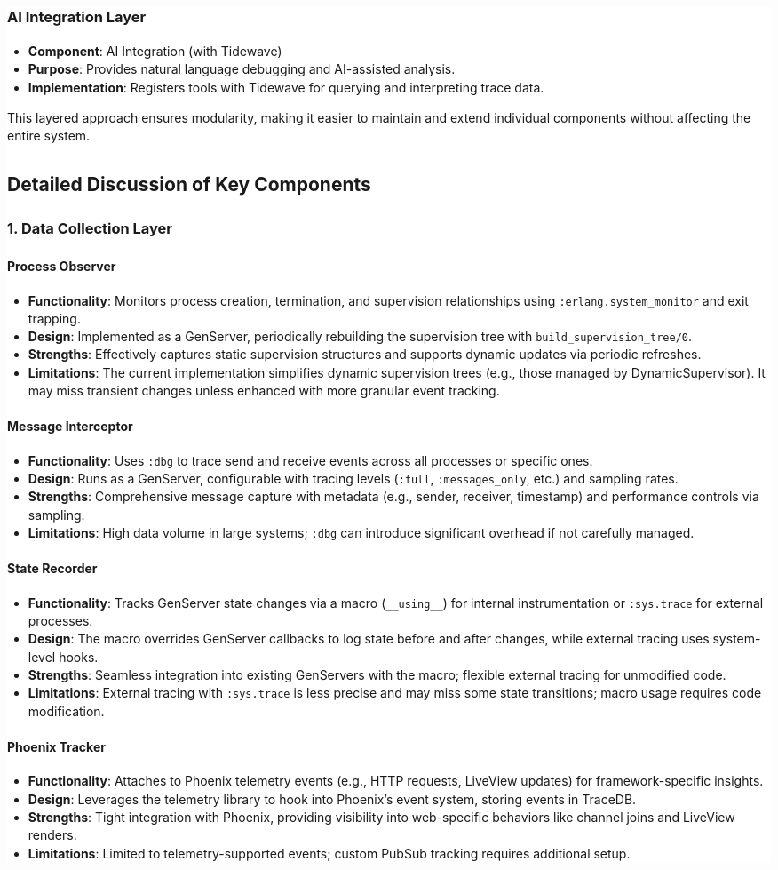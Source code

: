 ### AI Integration Layer
* **Component**: AI Integration (with Tidewave)
* **Purpose**: Provides natural language debugging and AI-assisted analysis.
* **Implementation**: Registers tools with Tidewave for querying and interpreting trace data.

This layered approach ensures modularity, making it easier to maintain and extend individual components without affecting the entire system.

## Detailed Discussion of Key Components

### 1. Data Collection Layer

#### Process Observer
* **Functionality**: Monitors process creation, termination, and supervision relationships using `:erlang.system_monitor` and exit trapping.
* **Design**: Implemented as a GenServer, periodically rebuilding the supervision tree with `build_supervision_tree/0`.
* **Strengths**: Effectively captures static supervision structures and supports dynamic updates via periodic refreshes.
* **Limitations**: The current implementation simplifies dynamic supervision trees (e.g., those managed by DynamicSupervisor). It may miss transient changes unless enhanced with more granular event tracking.

#### Message Interceptor
* **Functionality**: Uses `:dbg` to trace send and receive events across all processes or specific ones.
* **Design**: Runs as a GenServer, configurable with tracing levels (`:full`, `:messages_only`, etc.) and sampling rates.
* **Strengths**: Comprehensive message capture with metadata (e.g., sender, receiver, timestamp) and performance controls via sampling.
* **Limitations**: High data volume in large systems; `:dbg` can introduce significant overhead if not carefully managed.

#### State Recorder
* **Functionality**: Tracks GenServer state changes via a macro (`__using__`) for internal instrumentation or `:sys.trace` for external processes.
* **Design**: The macro overrides GenServer callbacks to log state before and after changes, while external tracing uses system-level hooks.
* **Strengths**: Seamless integration into existing GenServers with the macro; flexible external tracing for unmodified code.
* **Limitations**: External tracing with `:sys.trace` is less precise and may miss some state transitions; macro usage requires code modification.

#### Phoenix Tracker
* **Functionality**: Attaches to Phoenix telemetry events (e.g., HTTP requests, LiveView updates) for framework-specific insights.
* **Design**: Leverages the telemetry library to hook into Phoenix’s event system, storing events in TraceDB.
* **Strengths**: Tight integration with Phoenix, providing visibility into web-specific behaviors like channel joins and LiveView renders.
* **Limitations**: Limited to telemetry-supported events; custom PubSub tracking requires additional setup.
